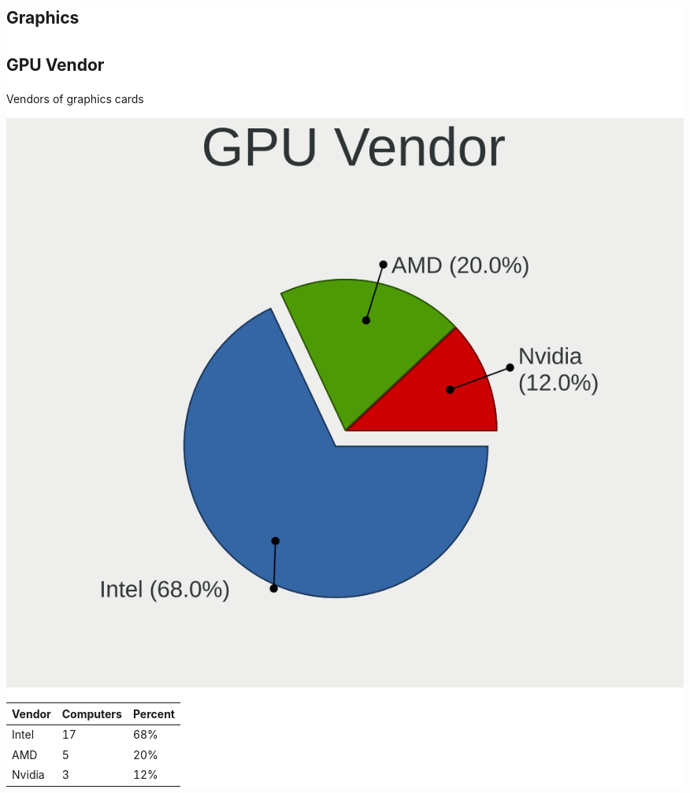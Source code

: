 Graphics
--------

GPU Vendor
----------

Vendors of graphics cards

![GPU Vendor](./images/pie_chart_bsd/gpu_vendor.svg)


| Vendor | Computers | Percent |
|--------|-----------|---------|
| Intel  | 17        | 68%     |
| AMD    | 5         | 20%     |
| Nvidia | 3         | 12%     |
